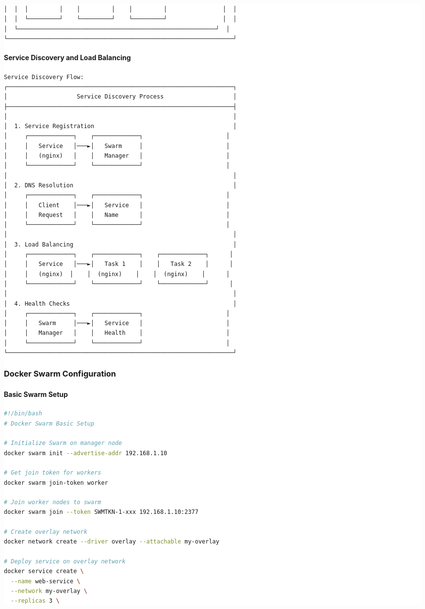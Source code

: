 ```
│  │  │         │    │         │    │         │                │  │
│  │  └─────────┘    └─────────┘    └─────────┘                │  │
│  └─────────────────────────────────────────────────────────┘  │
└─────────────────────────────────────────────────────────────────┘
```

#### Service Discovery and Load Balancing
```
Service Discovery Flow:
┌─────────────────────────────────────────────────────────────────┐
│                    Service Discovery Process                    │
├─────────────────────────────────────────────────────────────────┤
│                                                                 │
│  1. Service Registration                                        │
│     ┌─────────────┐    ┌─────────────┐                        │
│     │   Service   │───►│   Swarm     │                        │
│     │   (nginx)   │    │   Manager   │                        │
│     └─────────────┘    └─────────────┘                        │
│                                                                 │
│  2. DNS Resolution                                              │
│     ┌─────────────┐    ┌─────────────┐                        │
│     │   Client    │───►│   Service   │                        │
│     │   Request   │    │   Name      │                        │
│     └─────────────┘    └─────────────┘                        │
│                                                                 │
│  3. Load Balancing                                              │
│     ┌─────────────┐    ┌─────────────┐    ┌─────────────┐      │
│     │   Service   │───►│   Task 1    │    │   Task 2    │      │
│     │   (nginx)  │    │  (nginx)    │    │  (nginx)    │      │
│     └─────────────┘    └─────────────┘    └─────────────┘      │
│                                                                 │
│  4. Health Checks                                               │
│     ┌─────────────┐    ┌─────────────┐                        │
│     │   Swarm     │───►│   Service   │                        │
│     │   Manager   │    │   Health    │                        │
│     └─────────────┘    └─────────────┘                        │
└─────────────────────────────────────────────────────────────────┘
```

### Docker Swarm Configuration

#### Basic Swarm Setup
```bash
#!/bin/bash
# Docker Swarm Basic Setup

# Initialize Swarm on manager node
docker swarm init --advertise-addr 192.168.1.10

# Get join token for workers
docker swarm join-token worker

# Join worker nodes to swarm
docker swarm join --token SWMTKN-1-xxx 192.168.1.10:2377

# Create overlay network
docker network create --driver overlay --attachable my-overlay

# Deploy service on overlay network
docker service create \
  --name web-service \
  --network my-overlay \
  --replicas 3 \
```